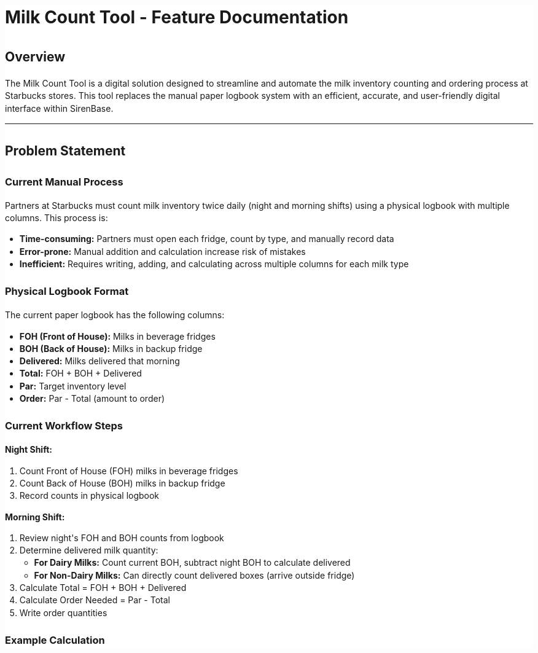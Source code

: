 # Milk Count Tool - Feature Documentation

## Overview

The Milk Count Tool is a digital solution designed to streamline and automate the milk inventory counting and ordering process at Starbucks stores. This tool replaces the manual paper logbook system with an efficient, accurate, and user-friendly digital interface within SirenBase.

---

## Problem Statement

### Current Manual Process

Partners at Starbucks must count milk inventory twice daily (night and morning shifts) using a physical logbook with multiple columns. This process is:

- **Time-consuming:** Partners must open each fridge, count by type, and manually record data
- **Error-prone:** Manual addition and calculation increase risk of mistakes
- **Inefficient:** Requires writing, adding, and calculating across multiple columns for each milk type

### Physical Logbook Format

The current paper logbook has the following columns:

- **FOH (Front of House):** Milks in beverage fridges
- **BOH (Back of House):** Milks in backup fridge
- **Delivered:** Milks delivered that morning
- **Total:** FOH + BOH + Delivered
- **Par:** Target inventory level
- **Order:** Par - Total (amount to order)

### Current Workflow Steps

**Night Shift:**

1. Count Front of House (FOH) milks in beverage fridges
2. Count Back of House (BOH) milks in backup fridge
3. Record counts in physical logbook

**Morning Shift:**

1. Review night's FOH and BOH counts from logbook
2. Determine delivered milk quantity:
   - **For Dairy Milks:** Count current BOH, subtract night BOH to calculate delivered
   - **For Non-Dairy Milks:** Can directly count delivered boxes (arrive outside fridge)
3. Calculate Total = FOH + BOH + Delivered
4. Calculate Order Needed = Par - Total
5. Write order quantities

### Example Calculation
